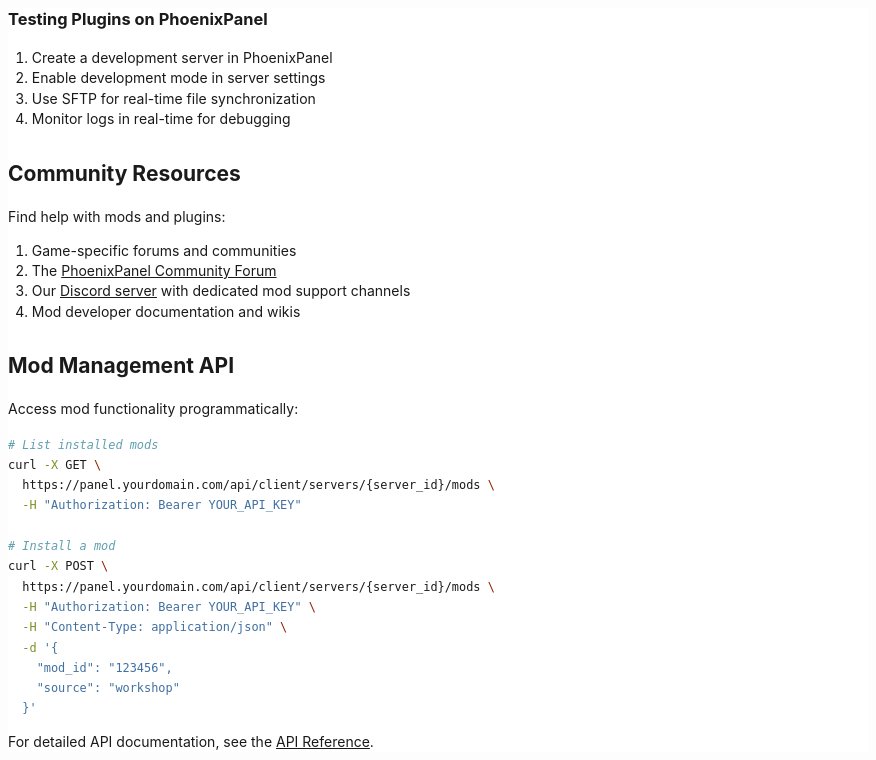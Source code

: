 ### Testing Plugins on PhoenixPanel

1. Create a development server in PhoenixPanel
2. Enable development mode in server settings
3. Use SFTP for real-time file synchronization
4. Monitor logs in real-time for debugging

## Community Resources

Find help with mods and plugins:

1. Game-specific forums and communities
2. The [PhoenixPanel Community Forum](https://community.phoenixpanel.io)
3. Our [Discord server](https://discord.gg/4EWAVyJY9z) with dedicated mod support channels
4. Mod developer documentation and wikis

## Mod Management API

Access mod functionality programmatically:

```bash
# List installed mods
curl -X GET \
  https://panel.yourdomain.com/api/client/servers/{server_id}/mods \
  -H "Authorization: Bearer YOUR_API_KEY"

# Install a mod
curl -X POST \
  https://panel.yourdomain.com/api/client/servers/{server_id}/mods \
  -H "Authorization: Bearer YOUR_API_KEY" \
  -H "Content-Type: application/json" \
  -d '{
    "mod_id": "123456",
    "source": "workshop"
  }'
```

For detailed API documentation, see the [API Reference](/docs/api/introduction).